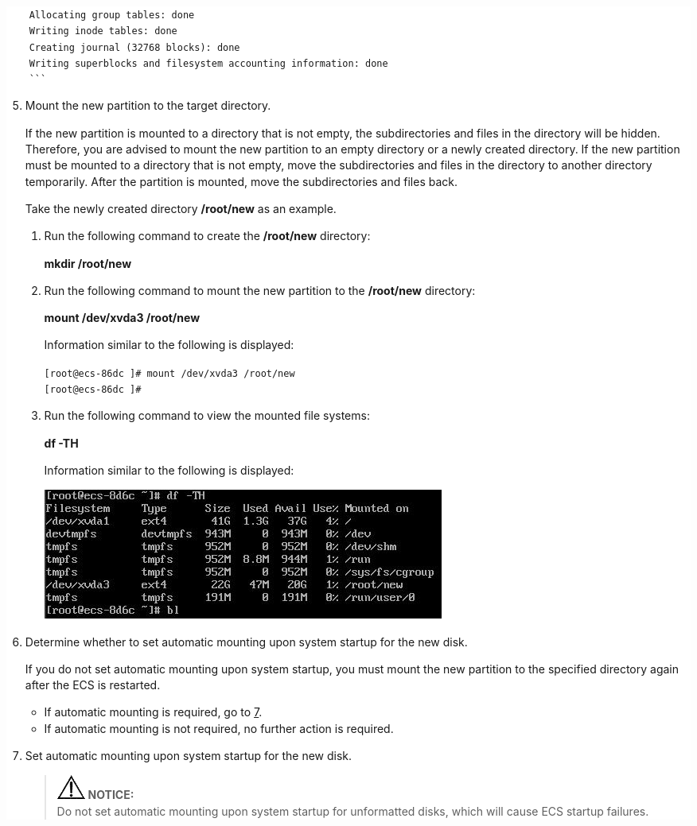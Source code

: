         Allocating group tables: done
        Writing inode tables: done
        Creating journal (32768 blocks): done
        Writing superblocks and filesystem accounting information: done
        ```

5.  Mount the new partition to the target directory.

    If the new partition is mounted to a directory that is not empty, the subdirectories and files in the directory will be hidden. Therefore, you are advised to mount the new partition to an empty directory or a newly created directory. If the new partition must be mounted to a directory that is not empty, move the subdirectories and files in the directory to another directory temporarily. After the partition is mounted, move the subdirectories and files back.

    Take the newly created directory  **/root/new**  as an example.

    1.  Run the following command to create the  **/root/new**  directory:

        **mkdir /root/new**

    2.  Run the following command to mount the new partition to the  **/root/new**  directory:

        **mount /dev/xvda3 /root/new**

        Information similar to the following is displayed:

        ```
        [root@ecs-86dc ]# mount /dev/xvda3 /root/new
        [root@ecs-86dc ]#
        ```

    3.  Run the following command to view the mounted file systems:

        **df -TH**

        Information similar to the following is displayed:

        ![](figures/Viewing-the-mounted-file-systems.jpg)

6.  Determine whether to set automatic mounting upon system startup for the new disk.

    If you do not set automatic mounting upon system startup, you must mount the new partition to the specified directory again after the ECS is restarted.

    -   If automatic mounting is required, go to  [7](#li51885379162851).
    -   If automatic mounting is not required, no further action is required.

7.  <a name="li51885379162851"></a>Set automatic mounting upon system startup for the new disk.

    >![](public_sys-resources/icon-notice.gif) **NOTICE:**   
    >Do not set automatic mounting upon system startup for unformatted disks, which will cause ECS startup failures.  
